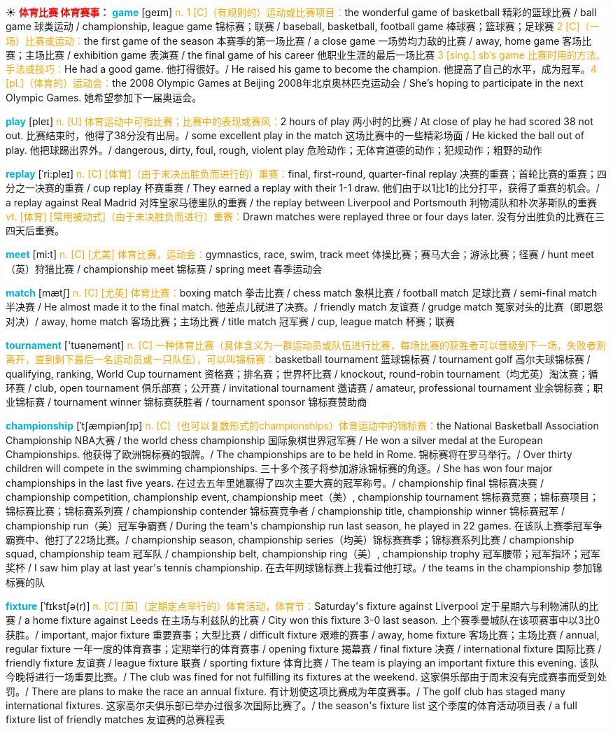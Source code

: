 ☀ <font color="red">**体育比赛 体育赛事：**</font>
<font color="sky blue">**game**</font> [ɡeɪm] 
<font color="orange">n. 1 [C]（有规则的）运动或比赛项目：</font>the wonderful game of basketball 精彩的篮球比赛 / ball game 球类运动 / championship, league game 锦标赛；联赛 / baseball, basketball, football game 棒球赛；篮球赛；足球赛 <font color="orange">2 [C]（一场）比赛或运动：</font>the first game of the season 本赛季的第一场比赛 / a close game 一场势均力敌的比赛 / away, home game 客场比赛；主场比赛 / exhibition game 表演赛 / the final game of his career 他职业生涯的最后一场比赛 <font color="orange">3 [sing.] sb’s game 比赛时用的方法、手法或技巧：</font>He had a good game. 他打得很好。/ He raised his game to become the champion. 他提高了自己的水平，成为冠军。<font color="orange">4 [pl.]（体育的）运动会：</font>the 2008 Olympic Games at Beijing 2008年北京奥林匹克运动会 / She’s hoping to participate in the next Olympic Games. 她希望参加下一届奥运会。

<font color="sky blue">**play**</font> [pleɪ] 
<font color="orange">n. [U] 体育运动中可指比赛；比赛中的表现或赛风：</font>2 hours of play 两小时的比赛 / At close of play he had scored 38 not out. 比赛结束时，他得了38分没有出局。/ some excellent play in the match 这场比赛中的一些精彩场面 / He kicked the ball out of play. 他把球踢出界外。/ dangerous, dirty, foul, rough, violent play 危险动作；无体育道德的动作；犯规动作；粗野的动作
           
<font color="sky blue">**replay**</font> [ˈri:pleɪ]
<font color="orange">n. [C] [体育]（由于未决出胜负而进行的）重赛：</font>final, first-round, quarter-final replay 决赛的重赛；首轮比赛的重赛；四分之一决赛的重赛 / cup replay 杯赛重赛 / They earned a replay with their 1-1 draw. 他们由于以1比1的比分打平，获得了重赛的机会。/ a replay against Real Madrid 对阵皇家马德里队的重赛 / the replay between Liverpool and Portsmouth 利物浦队和朴次茅斯队的重赛 <font color="orange">vt. [体育] [常用被动式]（由于未决胜负而进行）重赛：</font>Drawn matches were replayed three or four days later. 没有分出胜负的比赛在三四天后重赛。

<font color="sky blue">**meet**</font> [mi:t] 
<font color="orange">n. [C] [尤美] 体育比赛，运动会：</font>gymnastics, race, swim, track meet 体操比赛；赛马大会；游泳比赛；径赛 / hunt meet（英）狩猎比赛 / championship meet 锦标赛 / spring meet 春季运动会

<font color="sky blue">**match**</font> [mætʃ] 
<font color="orange">n. [C] [尤英] 体育比赛：</font>boxing match 拳击比赛 / chess match 象棋比赛 / football match 足球比赛 / semi-final match 半决赛 / He almost made it to the final match. 他差点儿就进了决赛。/ friendly match 友谊赛 / grudge match 冤家对头的比赛（即恩怨对决）/ away, home match 客场比赛；主场比赛 / title match 冠军赛 / cup, league match 杯赛；联赛

<font color="sky blue">**tournament**</font> ['tʊənəmənt] 
<font color="orange">n. [C] 一种体育比赛（具体含义为一群运动员或队伍进行比赛，每场比赛的获胜者可以晋级到下一场，失败者则离开，直到剩下最后一名运动员或一只队伍），可以叫锦标赛：</font>basketball tournament 篮球锦标赛 / tournament golf 高尔夫球锦标赛 / qualifying, ranking, World Cup tournament 资格赛；排名赛；世界杯比赛 / knockout, round-robin tournament（均尤英）淘汰赛；循环赛 / club, open tournament 俱乐部赛；公开赛 / invitational tournament 邀请赛 / amateur, professional tournament 业余锦标赛；职业锦标赛 / tournament winner 锦标赛获胜者 / tournament sponsor 锦标赛赞助商
           
<font color="sky blue">**championship**</font> [ˈtʃæmpiənʃɪp]
<font color="orange">n. [C]（也可以复数形式的championships）体育运动中的锦标赛：</font>the National Basketball Association Championship NBA大赛 / the world chess championship 国际象棋世界冠军赛 / He won a silver medal at the European Championships. 他获得了欧洲锦标赛的银牌。/ The championships are to be held in Rome. 锦标赛将在罗马举行。/ Over thirty children will compete in the swimming championships. 三十多个孩子将参加游泳锦标赛的角逐。/ She has won four major championships in the last five years. 在过去五年里她赢得了四次主要大赛的冠军称号。/ championship final 锦标赛决赛 / championship competition, championship event, championship meet（美）, championship tournament 锦标赛竞赛；锦标赛项目；锦标赛比赛；锦标赛系列赛 / championship contender 锦标赛竞争者 / championship title, championship winner 锦标赛冠军 / championship run（美）冠军争霸赛 / During the team's championship run last season, he played in 22 games. 在该队上赛季冠军争霸赛中、他打了22场比赛。/ championship season, championship series（均美）锦标赛赛季；锦标赛系列比赛 / championship squad, championship team 冠军队 / championship belt, championship ring（美）, championship trophy 冠军腰带；冠军指环；冠军奖杯 / I saw him play at last year's tennis championship. 在去年网球锦标赛上我看过他打球。/ the teams in the championship 参加锦标赛的队
           
<font color="sky blue">**fixture**</font> [ˈfɪkstʃə(r)]
<font color="orange">n. [C] [英]（定期定点举行的）体育活动，体育节：</font>Saturday's fixture against Liverpool 定于星期六与利物浦队的比赛 / a home fixture against Leeds 在主场与利兹队的比赛 / City won this fixture 3-0 last season. 上个赛季曼城队在该项赛事中以3比0获胜。/ important, major fixture 重要赛事；大型比赛 / difficult fixture 艰难的赛事 / away, home fixture 客场比赛；主场比赛 / annual, regular fixture 一年一度的体育赛事；定期举行的体育赛事 / opening fixture 揭幕赛 / final fixture 决赛 / international fixture 国际比赛 / friendly fixture 友谊赛 / league fixture 联赛 / sporting fixture 体育比赛 / The team is playing an important fixture this evening. 该队今晚将进行一场重要比赛。/ The club was fined for not fulfilling its fixtures at the weekend. 这家俱乐部由于周末没有完成赛事而受到处罚。/ There are plans to make the race an annual fixture. 有计划使这项比赛成为年度赛事。/ The golf club has staged many international fixtures. 这家高尔夫俱乐部已举办过很多次国际比赛了。/ the season's fixture list 这个季度的体育活动项目表 / a full fixture list of friendly matches 友谊赛的总赛程表

